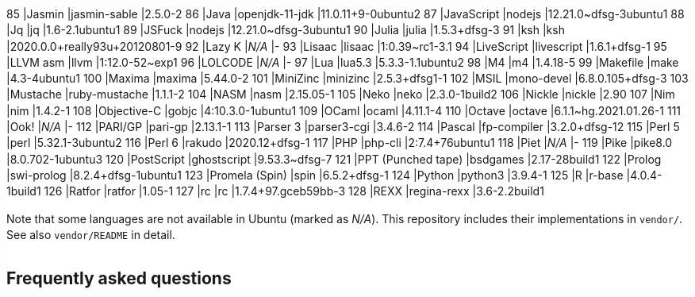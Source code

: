 85  |Jasmin                     |jasmin-sable                 |2.5.0-2
86  |Java                       |openjdk-11-jdk               |11.0.11+9-0ubuntu2
87  |JavaScript                 |nodejs                       |12.21.0~dfsg-3ubuntu1
88  |Jq                         |jq                           |1.6-2.1ubuntu1
89  |JSFuck                     |nodejs                       |12.21.0~dfsg-3ubuntu1
90  |Julia                      |julia                        |1.5.3+dfsg-3
91  |ksh                        |ksh                          |2020.0.0+really93u+20120801-9
92  |Lazy K                     |*N/A*                        |-
93  |Lisaac                     |lisaac                       |1:0.39~rc1-3.1
94  |LiveScript                 |livescript                   |1.6.1+dfsg-1
95  |LLVM asm                   |llvm                         |1:12.0-52~exp1
96  |LOLCODE                    |*N/A*                        |-
97  |Lua                        |lua5.3                       |5.3.3-1.1ubuntu2
98  |M4                         |m4                           |1.4.18-5
99  |Makefile                   |make                         |4.3-4ubuntu1
100 |Maxima                     |maxima                       |5.44.0-2
101 |MiniZinc                   |minizinc                     |2.5.3+dfsg1-1
102 |MSIL                       |mono-devel                   |6.8.0.105+dfsg-3
103 |Mustache                   |ruby-mustache                |1.1.1-2
104 |NASM                       |nasm                         |2.15.05-1
105 |Neko                       |neko                         |2.3.0-1build2
106 |Nickle                     |nickle                       |2.90
107 |Nim                        |nim                          |1.4.2-1
108 |Objective-C                |gobjc                        |4:10.3.0-1ubuntu1
109 |OCaml                      |ocaml                        |4.11.1-4
110 |Octave                     |octave                       |6.1.1~hg.2021.01.26-1
111 |Ook!                       |*N/A*                        |-
112 |PARI/GP                    |pari-gp                      |2.13.1-1
113 |Parser 3                   |parser3-cgi                  |3.4.6-2
114 |Pascal                     |fp-compiler                  |3.2.0+dfsg-12
115 |Perl 5                     |perl                         |5.32.1-3ubuntu2
116 |Perl 6                     |rakudo                       |2020.12+dfsg-1
117 |PHP                        |php-cli                      |2:7.4+76ubuntu1
118 |Piet                       |*N/A*                        |-
119 |Pike                       |pike8.0                      |8.0.702-1ubuntu3
120 |PostScript                 |ghostscript                  |9.53.3~dfsg-7
121 |PPT (Punched tape)         |bsdgames                     |2.17-28build1
122 |Prolog                     |swi-prolog                   |8.2.4+dfsg-1ubuntu1
123 |Promela (Spin)             |spin                         |6.5.2+dfsg-1
124 |Python                     |python3                      |3.9.4-1
125 |R                          |r-base                       |4.0.4-1build1
126 |Ratfor                     |ratfor                       |1.05-1
127 |rc                         |rc                           |1.7.4+97.gceb59bb-3
128 |REXX                       |regina-rexx                  |3.6-2.2build1

Note that some languages are not available in Ubuntu (marked as *N/A*).
This repository includes their implementations in `vendor/`.
See also `vendor/README` in detail.


## Frequently asked questions
